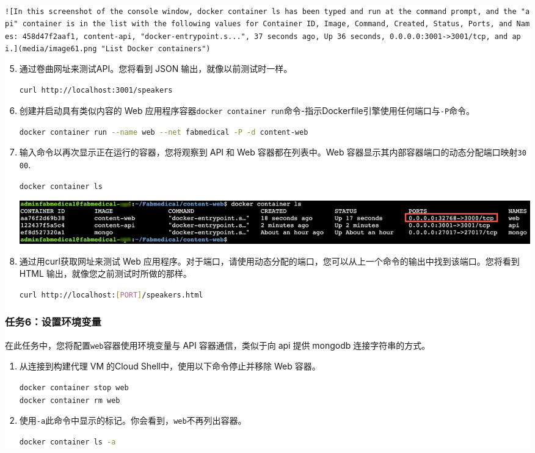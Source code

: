     ![In this screenshot of the console window, docker container ls has been typed and run at the command prompt, and the "api" container is in the list with the following values for Container ID, Image, Command, Created, Status, Ports, and Names: 458d47f2aaf1, content-api, "docker-entrypoint.s...", 37 seconds ago, Up 36 seconds, 0.0.0.0:3001->3001/tcp, and api.](media/image61.png "List Docker containers")

5.  通过卷曲网址来测试API。您将看到 JSON 输出，就像以前测试时一样。

    ```bash
    curl http://localhost:3001/speakers
    ```

6.  创建并启动具有类似内容的 Web 应用程序容器`docker container run`命令-指示Dockerfile引擎使用任何端口与`-P`命令。

    ```bash
    docker container run --name web --net fabmedical -P -d content-web
    ```

7.  输入命令以再次显示正在运行的容器，您将观察到 API 和 Web 容器都在列表中。Web 容器显示其内部容器端口的动态分配端口映射`3000`.

    ```bash
    docker container ls
    ```

    ![In this screenshot of the console window, docker container ls has again been typed and run at the command prompt. 0.0.0.0:32768->3000/tcp is highlighted under Ports.](media/image62.png "List Docker containers")

8.  通过用curl获取网址来测试 Web 应用程序。对于端口，请使用动态分配的端口，您可以从上一个命令的输出中找到该端口。您将看到 HTML 输出，就像您之前测试时所做的那样。

    ```bash
    curl http://localhost:[PORT]/speakers.html
    ```

### <a id="task-6-setup-environment-variables">任务6：设置环境变量</a>

在此任务中，您将配置`web`容器使用环境变量与 API 容器通信，类似于向 api 提供 mongodb 连接字符串的方式。

1.  从连接到构建代理 VM 的Cloud Shell中，使用以下命令停止并移除 Web 容器。

    ```bash
    docker container stop web
    docker container rm web
    ```

2.  使用`-a`此命令中显示的标记。你会看到，`web`不再列出容器。

    ```bash
    docker container ls -a
    ```
